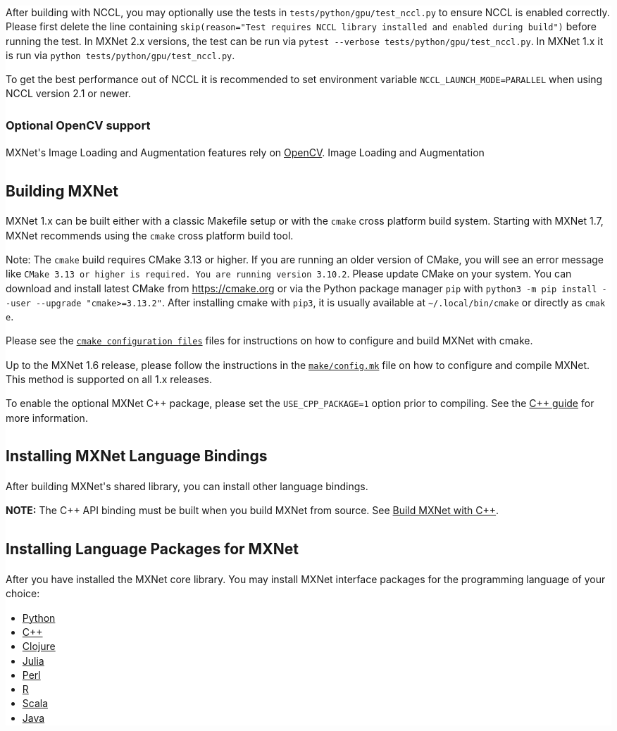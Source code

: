 After building with NCCL, you may optionally use the tests in
`tests/python/gpu/test_nccl.py` to ensure NCCL is enabled correctly. Please
first delete the line containing `skip(reason="Test requires NCCL library
installed and enabled during build")` before running the test. In MXNet 2.x
versions, the test can be run via `pytest --verbose
tests/python/gpu/test_nccl.py`. In MXNet 1.x it is run via `python
tests/python/gpu/test_nccl.py`.

To get the best performance out of NCCL it is recommended to set environment
variable `NCCL_LAUNCH_MODE=PARALLEL` when using NCCL version 2.1 or newer.

### Optional OpenCV support

MXNet's Image Loading and Augmentation features rely on
[OpenCV](http://opencv.org/). Image Loading and Augmentation

## Building MXNet

MXNet 1.x can be built either with a classic Makefile setup or with the `cmake`
cross platform build system. Starting with MXNet 1.7, MXNet recommends using the
`cmake` cross platform build tool.

Note: The `cmake` build requires CMake 3.13 or higher. If you are running an
older version of CMake, you will see an error message like `CMake 3.13 or higher
is required. You are running version 3.10.2`. Please update CMake on your
system. You can download and install latest CMake from https://cmake.org or via
the Python package manager `pip` with `python3 -m pip install --user --upgrade
"cmake>=3.13.2"`. After installing cmake with `pip3`, it is usually available at
`~/.local/bin/cmake` or directly as `cmake`.

Please see the [`cmake configuration
files`](https://github.com/apache/incubator-mxnet/tree/v1.x/config) files for
instructions on how to configure and build MXNet with cmake.

Up to the MXNet 1.6 release, please follow the instructions in the
[`make/config.mk`](https://github.com/apache/incubator-mxnet/blob/v1.x/make/config.mk)
file on how to configure and compile MXNet. This method is supported on all 1.x
releases.

To enable the optional MXNet C++ package, please set the `USE_CPP_PACKAGE=1`
option prior to compiling. See the [C++ guide](cpp_setup) for more information.


## Installing MXNet Language Bindings
After building MXNet's shared library, you can install other language bindings.

**NOTE:** The C++ API binding must be built when you build MXNet from source. See [Build MXNet with C++]({{'/api/cpp.html'|relative_url}}).

## Installing Language Packages for MXNet

After you have installed the MXNet core library. You may install MXNet interface
packages for the programming language of your choice:
- [Python](#install-mxnet-for-python)
- [C++](#install-the-mxnet-package-for-c&plus;&plus;)
- [Clojure](#install-the-mxnet-package-for-clojure)
- [Julia](#install-the-mxnet-package-for-julia)
- [Perl](#install-the-mxnet-package-for-perl)
- [R](#install-the-mxnet-package-for-r)
- [Scala](#install-the-mxnet-package-for-scala)
- [Java](#install-the-mxnet-package-for-java)
